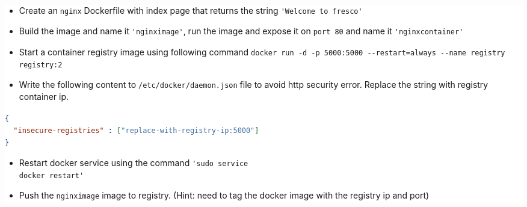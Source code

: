 * Create an <code>nginx</code> Dockerfile with index page that returns the string <code>'Welcome to fresco'</code>

* Build the image and name it <code>'nginximage'</code>, run the image and expose it on <code>port 80</code> and name it <code>'nginxcontainer'</code>

* Start a container registry image using following command <code>docker run -d -p 5000:5000 --restart=always --name registry registry:2</code>

* Write the following content to <code>/etc/docker/daemon.json</code> file to avoid http security error. Replace the string with registry container ip.
```json
{
  "insecure-registries" : ["replace-with-registry-ip:5000"]
}
```
* Restart docker service using the command <code>'sudo service docker restart'</code>

* Push the <code>nginximage</code> image to registry. (Hint: need to tag the docker image with the registry ip and port)